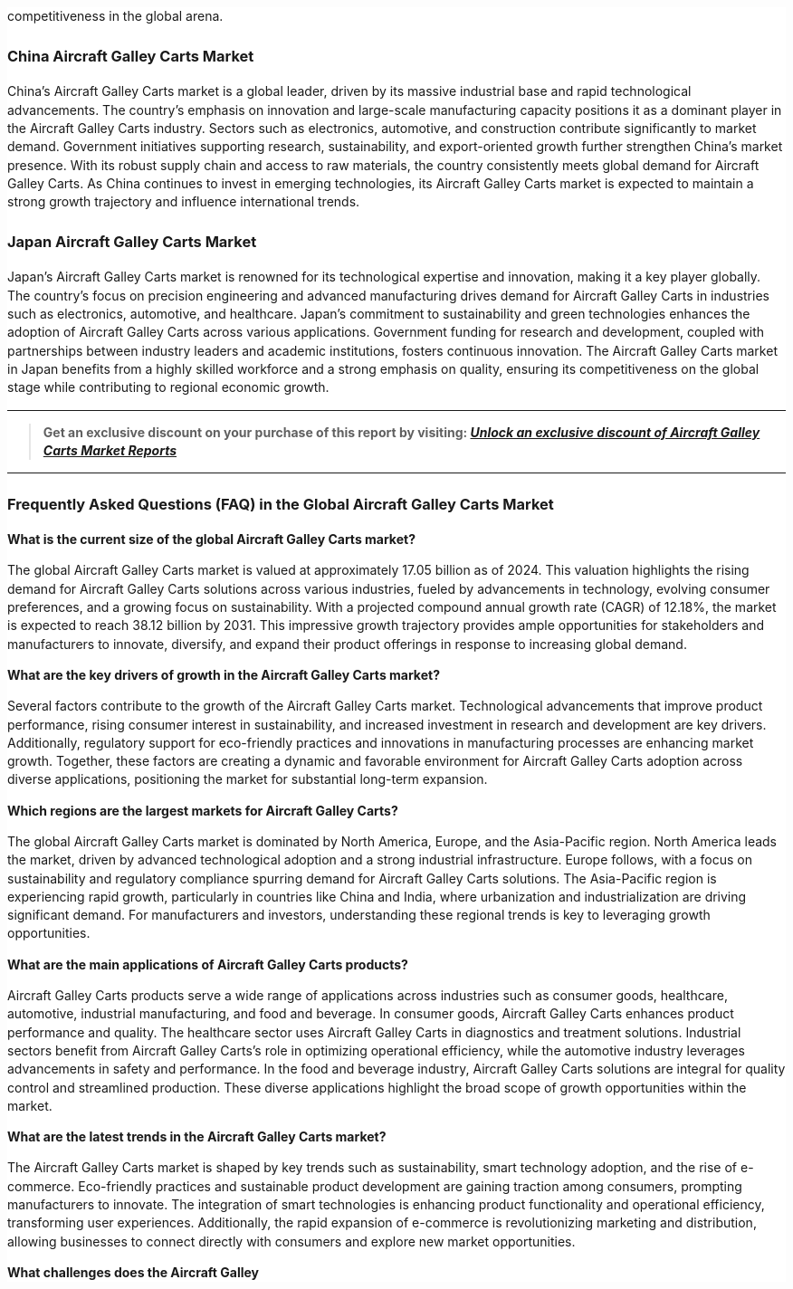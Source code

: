 competitiveness in the global arena.</p><h3>China Aircraft Galley Carts Market</h3><p>China&rsquo;s Aircraft Galley Carts market is a global leader, driven by its massive industrial base and rapid technological advancements. The country&rsquo;s emphasis on innovation and large-scale manufacturing capacity positions it as a dominant player in the Aircraft Galley Carts industry. Sectors such as electronics, automotive, and construction contribute significantly to market demand. Government initiatives supporting research, sustainability, and export-oriented growth further strengthen China&rsquo;s market presence. With its robust supply chain and access to raw materials, the country consistently meets global demand for Aircraft Galley Carts. As China continues to invest in emerging technologies, its Aircraft Galley Carts market is expected to maintain a strong growth trajectory and influence international trends.</p><h3>Japan Aircraft Galley Carts Market</h3><p>Japan&rsquo;s Aircraft Galley Carts market is renowned for its technological expertise and innovation, making it a key player globally. The country&rsquo;s focus on precision engineering and advanced manufacturing drives demand for Aircraft Galley Carts in industries such as electronics, automotive, and healthcare. Japan&rsquo;s commitment to sustainability and green technologies enhances the adoption of Aircraft Galley Carts across various applications. Government funding for research and development, coupled with partnerships between industry leaders and academic institutions, fosters continuous innovation. The Aircraft Galley Carts market in Japan benefits from a highly skilled workforce and a strong emphasis on quality, ensuring its competitiveness on the global stage while contributing to regional economic growth.</p><hr /><blockquote><p><strong>Get an exclusive discount on your purchase of this report by visiting: <em><a href="://marketresearchpulse.com/ask-for-discount/93551?utm_source=Github&amp;utm_medium=091">Unlock an exclusive discount of Aircraft Galley Carts Market Reports</a></em>&nbsp;</strong></p></blockquote><hr /><h3>Frequently Asked Questions (FAQ) in the Global Aircraft Galley Carts Market</h3><p><strong>What is the current size of the global Aircraft Galley Carts market?</strong></p><p>The global Aircraft Galley Carts market is valued at approximately 17.05 billion as of 2024. This valuation highlights the rising demand for Aircraft Galley Carts solutions across various industries, fueled by advancements in technology, evolving consumer preferences, and a growing focus on sustainability. With a projected compound annual growth rate (CAGR) of 12.18%, the market is expected to reach 38.12 billion by 2031. This impressive growth trajectory provides ample opportunities for stakeholders and manufacturers to innovate, diversify, and expand their product offerings in response to increasing global demand.</p><p><strong>What are the key drivers of growth in the Aircraft Galley Carts market?</strong></p><p>Several factors contribute to the growth of the Aircraft Galley Carts market. Technological advancements that improve product performance, rising consumer interest in sustainability, and increased investment in research and development are key drivers. Additionally, regulatory support for eco-friendly practices and innovations in manufacturing processes are enhancing market growth. Together, these factors are creating a dynamic and favorable environment for Aircraft Galley Carts adoption across diverse applications, positioning the market for substantial long-term expansion.</p><p><strong>Which regions are the largest markets for Aircraft Galley Carts?</strong></p><p>The global Aircraft Galley Carts market is dominated by North America, Europe, and the Asia-Pacific region. North America leads the market, driven by advanced technological adoption and a strong industrial infrastructure. Europe follows, with a focus on sustainability and regulatory compliance spurring demand for Aircraft Galley Carts solutions. The Asia-Pacific region is experiencing rapid growth, particularly in countries like China and India, where urbanization and industrialization are driving significant demand. For manufacturers and investors, understanding these regional trends is key to leveraging growth opportunities.</p><p><strong>What are the main applications of Aircraft Galley Carts products?</strong></p><p>Aircraft Galley Carts products serve a wide range of applications across industries such as consumer goods, healthcare, automotive, industrial manufacturing, and food and beverage. In consumer goods, Aircraft Galley Carts enhances product performance and quality. The healthcare sector uses Aircraft Galley Carts in diagnostics and treatment solutions. Industrial sectors benefit from Aircraft Galley Carts&rsquo;s role in optimizing operational efficiency, while the automotive industry leverages advancements in safety and performance. In the food and beverage industry, Aircraft Galley Carts solutions are integral for quality control and streamlined production. These diverse applications highlight the broad scope of growth opportunities within the market.</p><p><strong>What are the latest trends in the Aircraft Galley Carts market?</strong></p><p>The Aircraft Galley Carts market is shaped by key trends such as sustainability, smart technology adoption, and the rise of e-commerce. Eco-friendly practices and sustainable product development are gaining traction among consumers, prompting manufacturers to innovate. The integration of smart technologies is enhancing product functionality and operational efficiency, transforming user experiences. Additionally, the rapid expansion of e-commerce is revolutionizing marketing and distribution, allowing businesses to connect directly with consumers and explore new market opportunities.</p><p><strong>What challenges does the Aircraft Galley